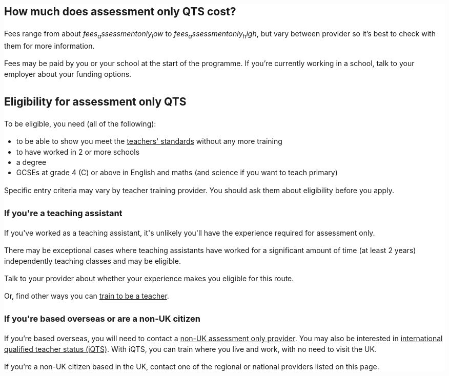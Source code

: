 ## How much does assessment only QTS cost?

Fees range from about $fees_assessmentonly_low$ to $fees_assessmentonly_high$, but vary between provider so it’s best to check with them for more information.

Fees may be paid by you or your school at the start of the programme. If you’re currently working in a school, talk to your employer about your funding options.

## Eligibility for assessment only QTS

To be eligible, you need (all of the following):

* to be able to show you meet the [teachers' standards](https://www.gov.uk/government/publications/teachers-standards) without any more training
* to have worked in 2 or more schools
* a degree
* GCSEs at grade 4 (C) or above in English and maths (and science if you want to teach primary)

Specific entry criteria may vary by teacher training provider. You should ask them about eligibility before you apply.

### If you're a teaching assistant

If you've worked as a teaching assistant, it's unlikely you'll have the experience required for assessment only.

There may be exceptional cases where teaching assistants have worked for a significant amount of time (at least 2 years) independently teaching classes and may be eligible.

Talk to your provider about whether your experience makes you eligible for this route.

Or, find other ways you can [train to be a teacher](/train-to-be-a-teacher).

### If you're based overseas or are a non-UK citizen

If you’re based overseas, you will need to contact a [non-UK assessment only provider](/train-to-be-a-teacher/assessment-only-route-to-qts#group--non-uk). You may also be interested in [international qualified teacher status (iQTS)](/non-uk-teachers/international-qualified-teacher-status). With iQTS, you can train where you live and work, with no need to visit the UK.

If you’re a non-UK citizen based in the UK, contact one of the regional or national providers listed on this page.

